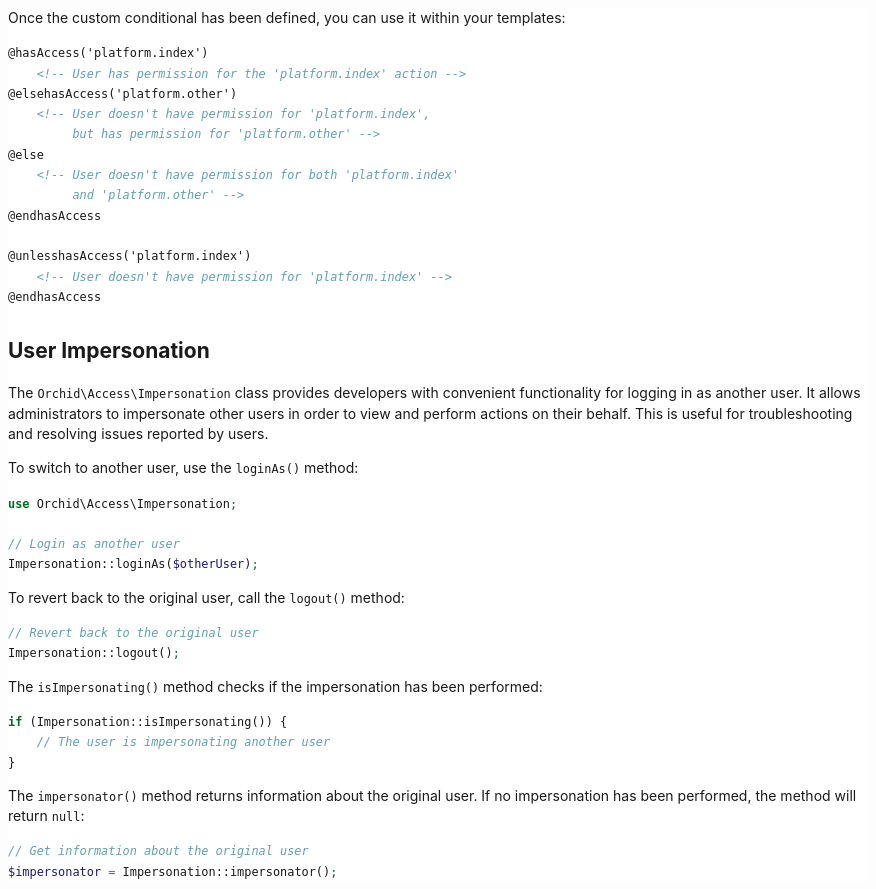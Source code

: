Once the custom conditional has been defined, you can use it within your templates:

```html
@hasAccess('platform.index')
    <!-- User has permission for the 'platform.index' action -->
@elsehasAccess('platform.other')
    <!-- User doesn't have permission for 'platform.index',
         but has permission for 'platform.other' -->
@else
    <!-- User doesn't have permission for both 'platform.index'
         and 'platform.other' -->
@endhasAccess

@unlesshasAccess('platform.index')
    <!-- User doesn't have permission for 'platform.index' -->
@endhasAccess
```

## User Impersonation

The `Orchid\Access\Impersonation` class provides developers with convenient functionality for logging in as another user. 
It allows administrators to impersonate other users in order to view and perform actions on their behalf.
This is useful for troubleshooting and resolving issues reported by users.

To switch to another user, use the `loginAs()` method:

```php
use Orchid\Access\Impersonation;

// Login as another user
Impersonation::loginAs($otherUser);
```

To revert back to the original user, call the `logout()` method:

```php
// Revert back to the original user
Impersonation::logout();
```

The `isImpersonating()` method checks if the impersonation has been performed:

```php
if (Impersonation::isImpersonating()) {
    // The user is impersonating another user
}
```

The `impersonator()` method returns information about the original user. If no impersonation has been performed, the method will return `null`:

```php
// Get information about the original user
$impersonator = Impersonation::impersonator();
```
